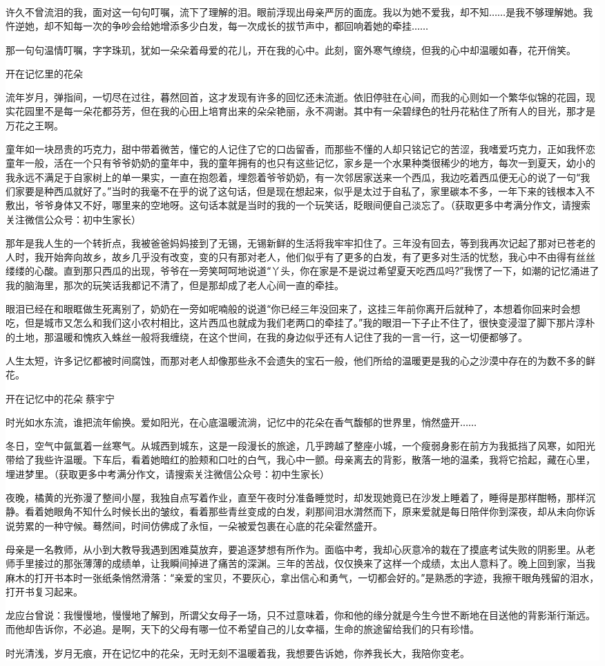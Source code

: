 许久不曾流泪的我，面对这一句句叮嘱，流下了理解的泪。眼前浮现出母亲严厉的面庞。我以为她不爱我，却不知……是我不够理解她。我忤逆她，却不知每一次的争吵会给她增添多少白发，每一次成长的拔节声中，都回响着她的牵挂……

那一句句温情叮嘱，字字珠玑，犹如一朵朵着母爱的花儿，开在我的心中。此刻，窗外寒气缭绕，但我的心中却温暖如春，花开俏笑。


开在记忆里的花朵

流年岁月，弹指间，一切尽在过往，暮然回首，这才发现有许多的回忆还未流逝。依旧停驻在心间，而我的心则如一个繁华似锦的花园，现实花园里不是每一朵花都芬芳，但在我的心田上培育出来的朵朵艳丽，永不凋谢。其中有一朵碧绿色的牡丹花粘住了所有人的目光，那才是万花之王啊。

童年如一块昂贵的巧克力，甜中带着微苦，懂它的人记住了它的口齿留香，而那些不懂的人却只铭记它的苦涩，我嗜爱巧克力，正如我怀恋童年一般，活在一个只有爷爷奶奶的童年中，我的童年拥有的也只有这些记忆，家乡是一个水果种类很稀少的地方，每次一到夏天，幼小的我永远不满足于自家树上的单一果实，一直在抱怨着，埋怨着爷爷奶奶，有一次邻居家送来一个西瓜，我边吃着西瓜便无心的说了一句“我们家要是种西瓜就好了。”当时的我毫不在乎的说了这句话，但是现在想起来，似乎是太过于自私了，家里碳本不多，一年下来的钱根本入不敷出，爷爷身体又不好，哪里来的空地呀。这句话本就是当时的我的一个玩笑话，眨眼间便自己淡忘了。（获取更多中考满分作文，请搜索关注微信公众号：初中生家长）

那年是我人生的一个转折点，我被爸爸妈妈接到了无锡，无锡新鲜的生活将我牢牢扣住了。三年没有回去，等到我再次记起了那对已苍老的人时，我开始奔向故乡，故乡几乎没有改变，变的只有那对老人，他们似乎有了更多的白发，有了更多对生活的忧愁，我心中不由得有丝丝缕缕的心酸。直到那只西瓜的出现，爷爷在一旁笑呵呵地说道“丫头，你在家是不是说过希望夏天吃西瓜吗?”我愣了一下，如潮的记忆涌进了我的脑海里，那次的玩笑话我都记不清了，但是那却成了老人心间一直的牵挂。

眼泪已经在和眼眶做生死离别了，奶奶在一旁如呢喃般的说道“你已经三年没回来了，这挂三年前你离开后就种了，本想着你回来时会想吃，但是城市又怎么和我们这小农村相比，这片西瓜也就成为我们老两口的牵挂了。”我的眼泪一下子止不住了，很快变浸湿了脚下那片淳朴的土地，那温暖和愧疚入蛛丝一般将我缠绕，在这个世间，在我的身边似乎还有人记住了我的一言一行，这一切便都够了。

人生太短，许多记忆都被时间腐蚀，而那对老人却像那些永不会遗失的宝石一般，他们所给的温暖更是我的心之沙漠中存在的为数不多的鲜花。


开在记忆中的花朵 
蔡宇宁 

时光如水东流，谁把流年偷换。爱如阳光，在心底温暖流淌，记忆中的花朵在香气馥郁的世界里，悄然盛开……

冬日，空气中氤氲着一丝寒气。从城西到城东，这是一段漫长的旅途，几乎跨越了整座小城，一个瘦弱身影在前方为我抵挡了风寒，如阳光带给了我些许温暖。下车后，看着她暗红的脸颊和口吐的白气，我心中一颤。母亲离去的背影，散落一地的温柔，我将它拾起，藏在心里，埋进梦里。（获取更多中考满分作文，请搜索关注微信公众号：初中生家长）

夜晚，橘黄的光弥漫了整间小屋，我独自点写着作业，直至午夜时分准备睡觉时，却发现她竟已在沙发上睡着了，睡得是那样酣畅，那样沉静。看着她眼角不知什么时候长出的皱纹，看着那些青丝变成的白发，刹那间泪水潸然而下，原来爱就是每日陪伴你到深夜，却从未向你诉说劳累的一种守候。蓦然间，时间仿佛成了永恒，一朵被爱包裹在心底的花朵霍然盛开。

母亲是一名教师，从小到大教导我遇到困难莫放弃，要追逐梦想有所作为。面临中考，我却心灰意冷的栽在了摸底考试失败的阴影里。从老师手里接过的那张薄薄的成绩单，让我瞬间掉进了痛苦的深渊。三年的苦战，仅仅换来了这样一个成绩，太出人意料了。晚上回到家，当我麻木的打开书本时一张纸条悄然滑落：“亲爱的宝贝，不要灰心，拿出信心和勇气，一切都会好的。”是熟悉的字迹，我擦干眼角残留的泪水，打开书复习起来。

龙应台曾说：我慢慢地，慢慢地了解到，所谓父女母子一场，只不过意味着，你和他的缘分就是今生今世不断地在目送他的背影渐行渐远。而他却告诉你，不必追。是啊，天下的父母有哪一位不希望自己的儿女幸福，生命的旅途留给我们的只有珍惜。

时光清浅，岁月无痕，开在记忆中的花朵，无时无刻不温暖着我，我想要告诉她，你养我长大，我陪你变老。
